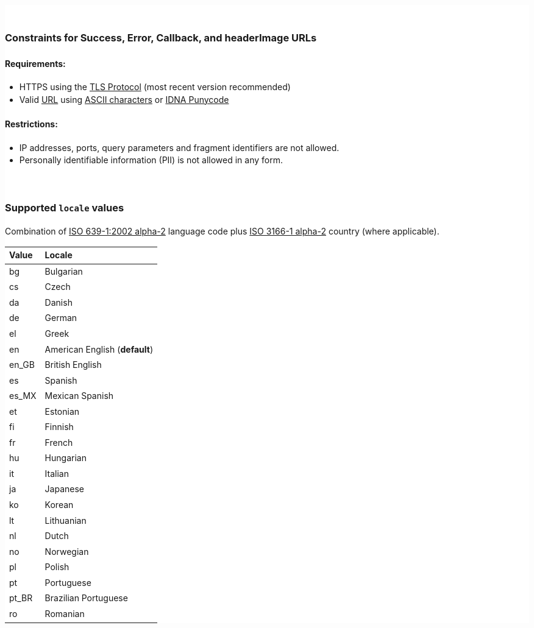 <br>


### Constraints for Success, Error, Callback, and headerImage URLs
#### Requirements:

* HTTPS using the [TLS Protocol](https://tools.ietf.org/html/rfc5246) (most recent version recommended)
* Valid [URL](https://tools.ietf.org/html/rfc3986) using [ASCII characters](https://en.wikipedia.org/wiki/ASCII) or [IDNA Punycode](https://tools.ietf.org/html/rfc3492)

#### Restrictions:

* IP addresses, ports, query parameters and fragment identifiers are not allowed.
* Personally identifiable information (PII) is not allowed in any form.

<br>


### Supported `locale` values
Combination of [ISO 639-1:2002 alpha-2](https://en.wikipedia.org/wiki/ISO_639-1) language code plus [ISO 3166-1 alpha-2](https://en.wikipedia.org/wiki/ISO_3166-1_alpha-2) country (where applicable).

|Value  |Locale|
|:--------------|:--------------|
|bg|Bulgarian|
|cs|Czech|
|da|Danish|
|de|German|
|el|Greek|
|en|American English (**default**)|
|en_GB|British English|
|es|Spanish|
|es_MX|Mexican Spanish|
|et|Estonian|
|fi|Finnish|
|fr|French|
|hu|Hungarian|
|it|Italian|
|ja|Japanese|
|ko|Korean|
|lt|Lithuanian|
|nl|Dutch|
|no|Norwegian|
|pl|Polish|
|pt|Portuguese|
|pt_BR|Brazilian Portuguese|
|ro|Romanian|